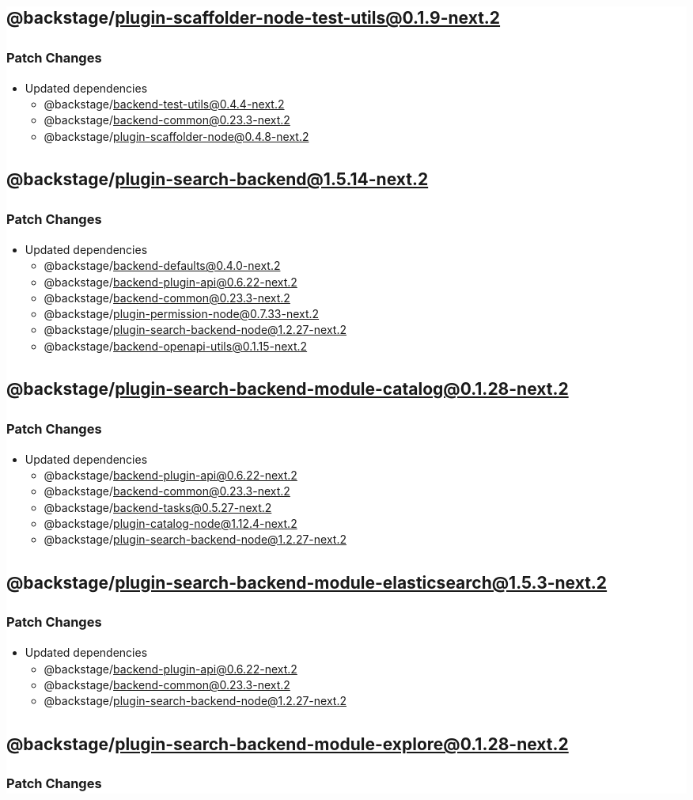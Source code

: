 ## @backstage/plugin-scaffolder-node-test-utils@0.1.9-next.2

### Patch Changes

- Updated dependencies
  - @backstage/backend-test-utils@0.4.4-next.2
  - @backstage/backend-common@0.23.3-next.2
  - @backstage/plugin-scaffolder-node@0.4.8-next.2

## @backstage/plugin-search-backend@1.5.14-next.2

### Patch Changes

- Updated dependencies
  - @backstage/backend-defaults@0.4.0-next.2
  - @backstage/backend-plugin-api@0.6.22-next.2
  - @backstage/backend-common@0.23.3-next.2
  - @backstage/plugin-permission-node@0.7.33-next.2
  - @backstage/plugin-search-backend-node@1.2.27-next.2
  - @backstage/backend-openapi-utils@0.1.15-next.2

## @backstage/plugin-search-backend-module-catalog@0.1.28-next.2

### Patch Changes

- Updated dependencies
  - @backstage/backend-plugin-api@0.6.22-next.2
  - @backstage/backend-common@0.23.3-next.2
  - @backstage/backend-tasks@0.5.27-next.2
  - @backstage/plugin-catalog-node@1.12.4-next.2
  - @backstage/plugin-search-backend-node@1.2.27-next.2

## @backstage/plugin-search-backend-module-elasticsearch@1.5.3-next.2

### Patch Changes

- Updated dependencies
  - @backstage/backend-plugin-api@0.6.22-next.2
  - @backstage/backend-common@0.23.3-next.2
  - @backstage/plugin-search-backend-node@1.2.27-next.2

## @backstage/plugin-search-backend-module-explore@0.1.28-next.2

### Patch Changes
